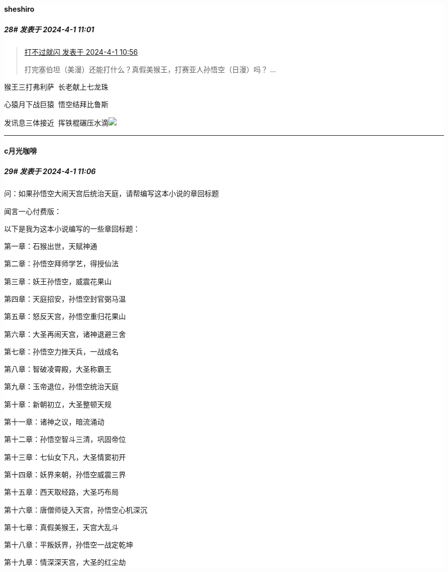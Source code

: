 ####  sheshiro  
##### 28#       发表于 2024-4-1 11:01

<blockquote><a href="httphttps://bbs.saraba1st.com/2b/forum.php?mod=redirect&amp;goto=findpost&amp;pid=64444653&amp;ptid=2178026" target="_blank">打不过就闪 发表于 2024-4-1 10:56</a>

打完塞伯坦（美漫）还能打什么？真假美猴王，打赛亚人孙悟空（日漫）吗？ ...</blockquote>
猴王三打弗利萨  长老献上七龙珠

心猿月下战巨猿  悟空结拜比鲁斯

发讯息三体接近  挥铁棍碾压水滴<img src="https://static.saraba1st.com/image/smiley/face2017/245.png" referrerpolicy="no-referrer">

*****

####  c月光咖啡  
##### 29#       发表于 2024-4-1 11:06

问：如果孙悟空大闹天宫后统治天庭，请帮编写这本小说的章回标题

闻言一心付费版：

以下是我为这本小说编写的一些章回标题：

第一章：石猴出世，天赋神通

第二章：孙悟空拜师学艺，得授仙法

第三章：妖王孙悟空，威震花果山

第四章：天庭招安，孙悟空封官弼马温

第五章：怒反天宫，孙悟空重归花果山

第六章：大圣再闹天宫，诸神退避三舍

第七章：孙悟空力挫天兵，一战成名

第八章：智破凌霄殿，大圣称霸王

第九章：玉帝退位，孙悟空统治天庭

第十章：新朝初立，大圣整顿天规

第十一章：诸神之议，暗流涌动

第十二章：孙悟空智斗三清，巩固帝位

第十三章：七仙女下凡，大圣情窦初开

第十四章：妖界来朝，孙悟空威震三界

第十五章：西天取经路，大圣巧布局

第十六章：唐僧师徒入天宫，孙悟空心机深沉

第十七章：真假美猴王，天宫大乱斗

第十八章：平叛妖界，孙悟空一战定乾坤

第十九章：情深深天宫，大圣的红尘劫
